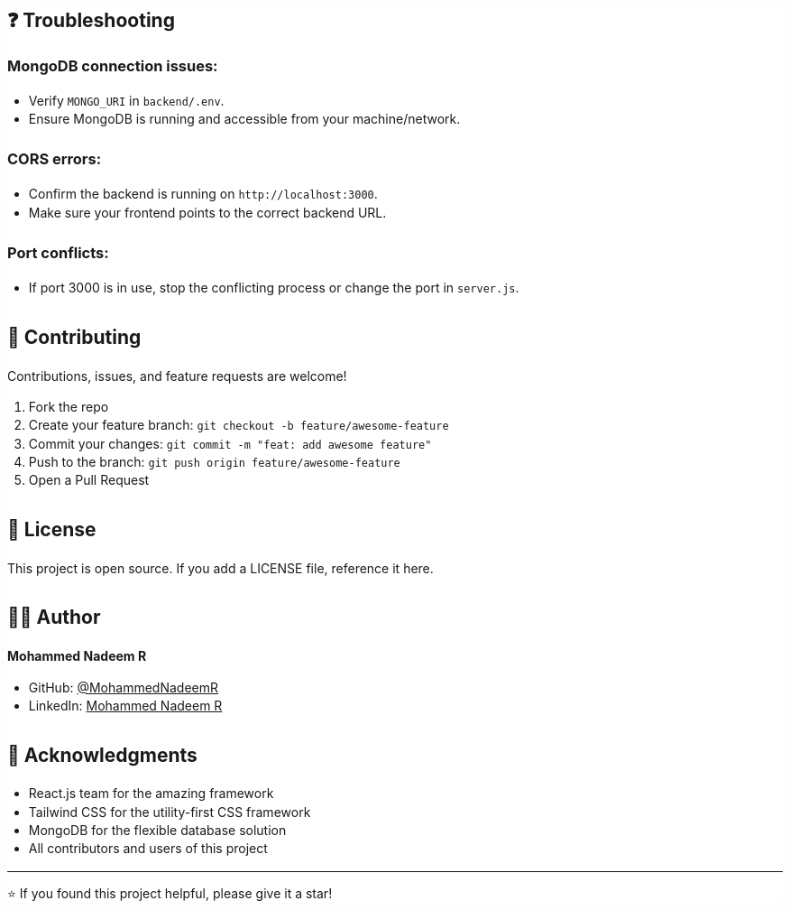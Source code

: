 ## ❓ Troubleshooting

### MongoDB connection issues:
- Verify `MONGO_URI` in `backend/.env`.
- Ensure MongoDB is running and accessible from your machine/network.

### CORS errors:
- Confirm the backend is running on `http://localhost:3000`.
- Make sure your frontend points to the correct backend URL.

### Port conflicts:
- If port 3000 is in use, stop the conflicting process or change the port in `server.js`.

## 🤝 Contributing

Contributions, issues, and feature requests are welcome!

1. Fork the repo
2. Create your feature branch: `git checkout -b feature/awesome-feature`
3. Commit your changes: `git commit -m "feat: add awesome feature"`
4. Push to the branch: `git push origin feature/awesome-feature`
5. Open a Pull Request

## 📄 License

This project is open source. If you add a LICENSE file, reference it here.

## 👨‍💻 Author

**Mohammed Nadeem R**
- GitHub: [@MohammedNadeemR](https://github.com/MohammedNadeemR)
- LinkedIn: [Mohammed Nadeem R](https://linkedin.com/in/mohammed-nadeem-r)

## 🙏 Acknowledgments

- React.js team for the amazing framework
- Tailwind CSS for the utility-first CSS framework
- MongoDB for the flexible database solution
- All contributors and users of this project

---

⭐ If you found this project helpful, please give it a star!